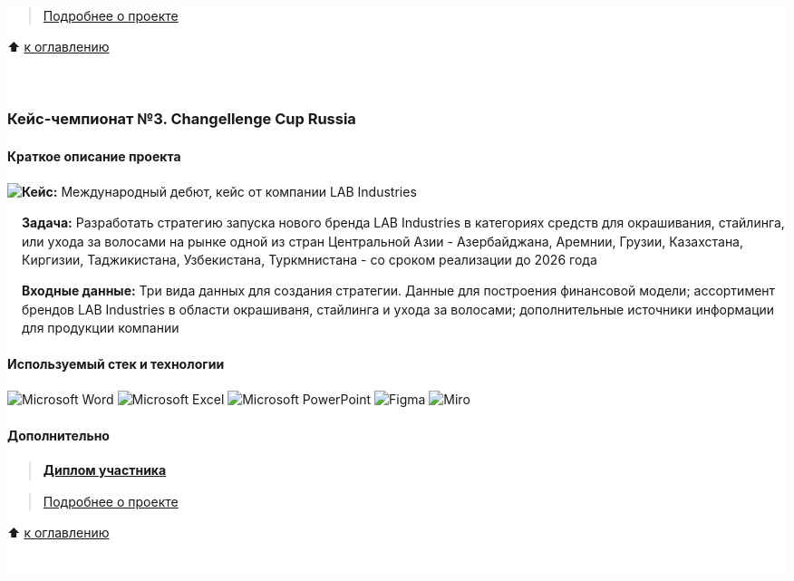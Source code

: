 > [Подробнее о проекте](https://github.com/ArturArtikov/Portfolio/tree/main/4_case_championships_projects/case_2)

:arrow_up: [к оглавлению](https://github.com/ArturArtikov/Portfolio/blob/main/README.md#проекты-с-кейс-чемпионатов)

</br>




### Кейс-чемпионат №3. Changellenge Cup Russia

#### Краткое описание проекта

<img src="https://github.com/ArturArtikov/Portfolio/blob/main/1_media/3_case_championships_projects/case_projects3.png" height=150 align="left"> 

__Кейс:__ Международный дебют, кейс от компании LAB Industries

__Задача:__ Разработать стратегию запуска нового бренда LAB Industries в категориях средств для окрашивания, стайлинга, или ухода за волосами на рынке одной из стран Центральной Азии - Азербайджана, Аремнии, Грузии, Казахстана, Киргизии, Таджикистана, Узбекистана, Туркмнистана - со сроком реализации до 2026 года

__Входные данные:__ Три вида данных для создания стратегии. Данные для построения финансовой модели; ассортимент брендов LAB Industries в области окрашиваня, стайлинга и ухода за волосами; дополнительные источники информации для продукции компании


#### Используемый стек и технологии

![Microsoft Word](https://img.shields.io/badge/Microsoft_Word-2B579A?style=for-the-badge&logo=microsoft-word&logoColor=white)
![Microsoft Excel](https://img.shields.io/badge/Microsoft_Excel-217346?style=for-the-badge&logo=microsoft-excel&logoColor=white)
![Microsoft PowerPoint](https://img.shields.io/badge/Microsoft_PowerPoint-B7472A?style=for-the-badge&logo=microsoft-powerpoint&logoColor=white)
![Figma](https://img.shields.io/badge/figma-%23F24E1E.svg?style=for-the-badge&logo=figma&logoColor=white)
![Miro](https://img.shields.io/badge/Miro-050038?style=for-the-badge&logo=Miro&logoColor=white)


#### Дополнительно

> [__Диплом участника__](https://github.com/ArturArtikov/Portfolio/blob/main/1_media/4_certificates/Changellenge%20Cup%20Russia%20-%202024.%20%D0%94%D0%B8%D0%BF%D0%BB%D0%BE%D0%BC%20%D1%83%D1%87%D0%B0%D1%81%D1%82%D0%BD%D0%B8%D0%BA%D0%B0.%20%D0%90%D1%80%D1%82%D1%83%D1%80%20%D0%90%D1%80%D1%82%D0%B8%D0%BA%D0%BE%D0%B2.pdf)

> [Подробнее о проекте](https://github.com/ArturArtikov/Portfolio/tree/main/4_case_championships_projects/case_3)

:arrow_up: [к оглавлению](https://github.com/ArturArtikov/Portfolio/blob/main/README.md#проекты-с-кейс-чемпионатов)

</br>



